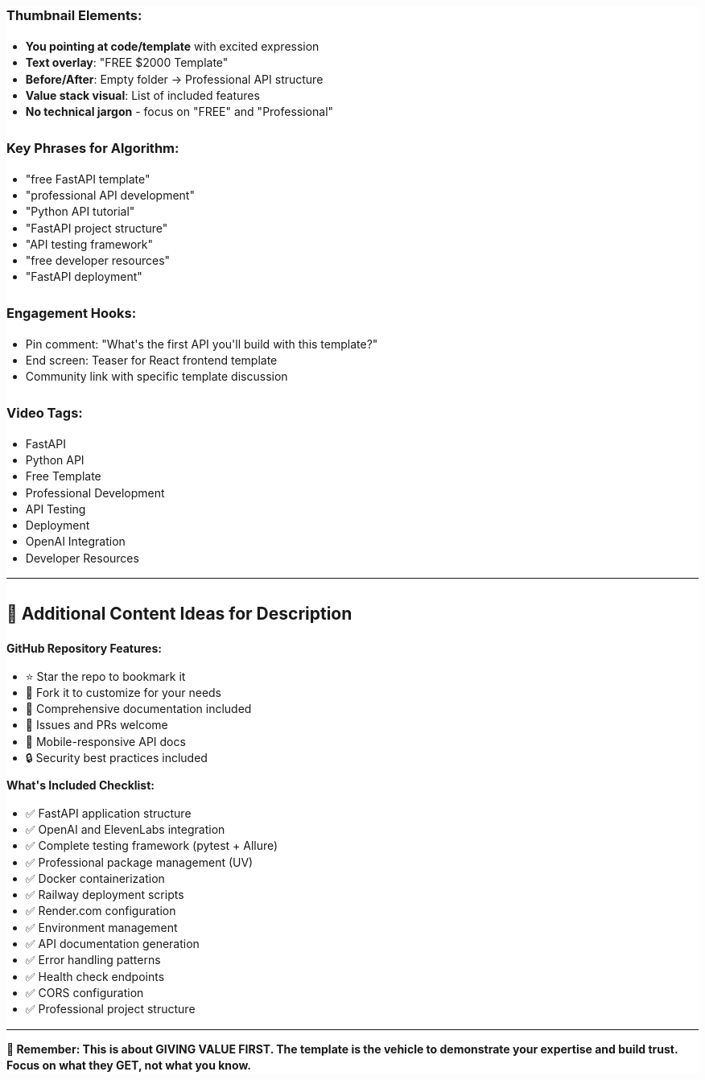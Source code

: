 ### Thumbnail Elements:
- **You pointing at code/template** with excited expression
- **Text overlay**: "FREE $2000 Template"
- **Before/After**: Empty folder → Professional API structure
- **Value stack visual**: List of included features
- **No technical jargon** - focus on "FREE" and "Professional"

### Key Phrases for Algorithm:
- "free FastAPI template"
- "professional API development"
- "Python API tutorial"
- "FastAPI project structure"
- "API testing framework"
- "free developer resources"
- "FastAPI deployment"

### Engagement Hooks:
- Pin comment: "What's the first API you'll build with this template?"
- End screen: Teaser for React frontend template
- Community link with specific template discussion

### Video Tags:
- FastAPI
- Python API
- Free Template
- Professional Development
- API Testing
- Deployment
- OpenAI Integration
- Developer Resources

---

## 🎁 Additional Content Ideas for Description

**GitHub Repository Features:**
- ⭐ Star the repo to bookmark it
- 🍴 Fork it to customize for your needs  
- 📖 Comprehensive documentation included
- 🐛 Issues and PRs welcome
- 📱 Mobile-responsive API docs
- 🔒 Security best practices included

**What's Included Checklist:**
- ✅ FastAPI application structure
- ✅ OpenAI and ElevenLabs integration
- ✅ Complete testing framework (pytest + Allure)
- ✅ Professional package management (UV)
- ✅ Docker containerization
- ✅ Railway deployment scripts
- ✅ Render.com configuration
- ✅ Environment management
- ✅ API documentation generation
- ✅ Error handling patterns
- ✅ Health check endpoints
- ✅ CORS configuration
- ✅ Professional project structure

---

**🎯 Remember: This is about GIVING VALUE FIRST. The template is the vehicle to demonstrate your expertise and build trust. Focus on what they GET, not what you know.** 